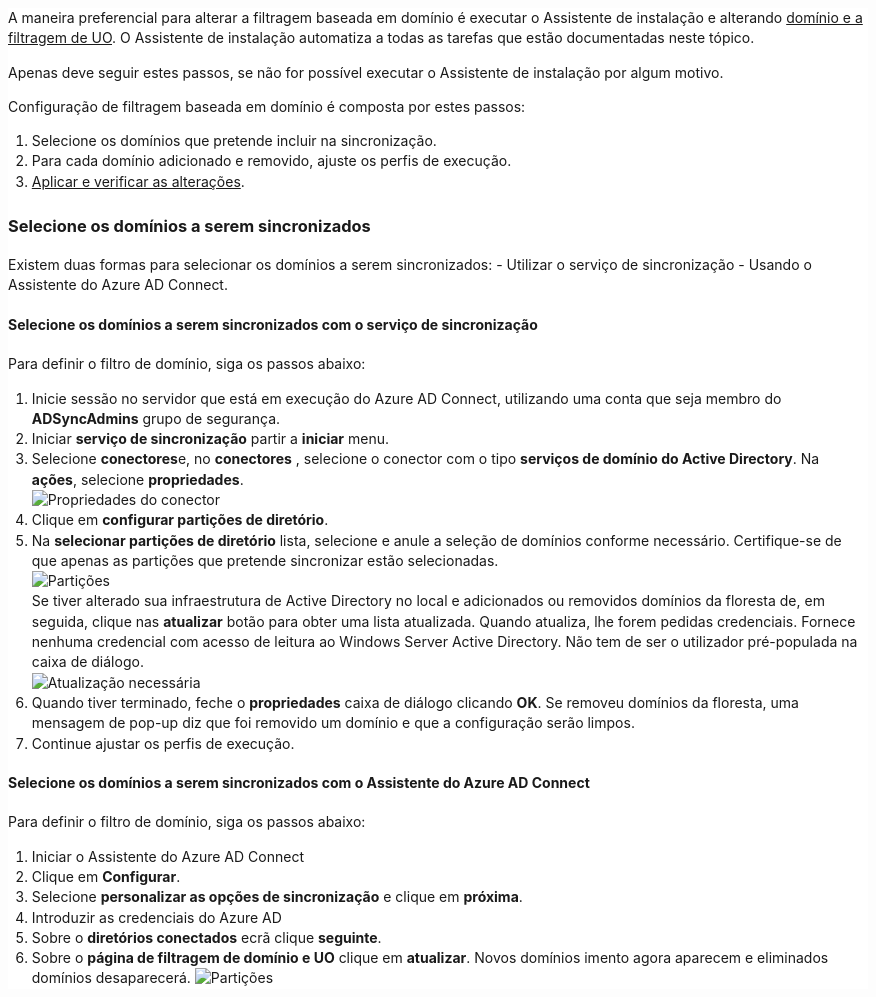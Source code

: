 A maneira preferencial para alterar a filtragem baseada em domínio é executar o Assistente de instalação e alterando [domínio e a filtragem de UO](how-to-connect-install-custom.md#domain-and-ou-filtering). O Assistente de instalação automatiza a todas as tarefas que estão documentadas neste tópico.

Apenas deve seguir estes passos, se não for possível executar o Assistente de instalação por algum motivo.

Configuração de filtragem baseada em domínio é composta por estes passos:

1. Selecione os domínios que pretende incluir na sincronização.
2. Para cada domínio adicionado e removido, ajuste os perfis de execução.
3. [Aplicar e verificar as alterações](#apply-and-verify-changes).

### <a name="select-the-domains-to-be-synchronized"></a>Selecione os domínios a serem sincronizados
Existem duas formas para selecionar os domínios a serem sincronizados:
    - Utilizar o serviço de sincronização
    - Usando o Assistente do Azure AD Connect.


#### <a name="select-the-domains-to-be-synchronized-using-the-synchronization-service"></a>Selecione os domínios a serem sincronizados com o serviço de sincronização
Para definir o filtro de domínio, siga os passos abaixo:

1. Inicie sessão no servidor que está em execução do Azure AD Connect, utilizando uma conta que seja membro do **ADSyncAdmins** grupo de segurança.
2. Iniciar **serviço de sincronização** partir a **iniciar** menu.
3. Selecione **conectores**e, no **conectores** , selecione o conector com o tipo **serviços de domínio do Active Directory**. Na **ações**, selecione **propriedades**.  
   ![Propriedades do conector](./media/how-to-connect-sync-configure-filtering/connectorproperties.png)  
4. Clique em **configurar partições de diretório**.
5. Na **selecionar partições de diretório** lista, selecione e anule a seleção de domínios conforme necessário. Certifique-se de que apenas as partições que pretende sincronizar estão selecionadas.  
   ![Partições](./media/how-to-connect-sync-configure-filtering/connectorpartitions.png)  
   Se tiver alterado sua infraestrutura de Active Directory no local e adicionados ou removidos domínios da floresta de, em seguida, clique nas **atualizar** botão para obter uma lista atualizada. Quando atualiza, lhe forem pedidas credenciais. Fornece nenhuma credencial com acesso de leitura ao Windows Server Active Directory. Não tem de ser o utilizador pré-populada na caixa de diálogo.  
   ![Atualização necessária](./media/how-to-connect-sync-configure-filtering/refreshneeded.png)  
6. Quando tiver terminado, feche o **propriedades** caixa de diálogo clicando **OK**. Se removeu domínios da floresta, uma mensagem de pop-up diz que foi removido um domínio e que a configuração serão limpos.
7. Continue ajustar os perfis de execução.

#### <a name="select-the-domains-to-be-synchronized-using-the-azure-ad-connect-wizard"></a>Selecione os domínios a serem sincronizados com o Assistente do Azure AD Connect
Para definir o filtro de domínio, siga os passos abaixo:

1.  Iniciar o Assistente do Azure AD Connect
2.  Clique em **Configurar**.
3.  Selecione **personalizar as opções de sincronização** e clique em **próxima**.
4.  Introduzir as credenciais do Azure AD
5.  Sobre o **diretórios conectados** ecrã clique **seguinte**.
6.  Sobre o **página de filtragem de domínio e UO** clique em **atualizar**.  Novos domínios imento agora aparecem e eliminados domínios desaparecerá.
   ![Partições](./media/how-to-connect-sync-configure-filtering/update2.png)  
